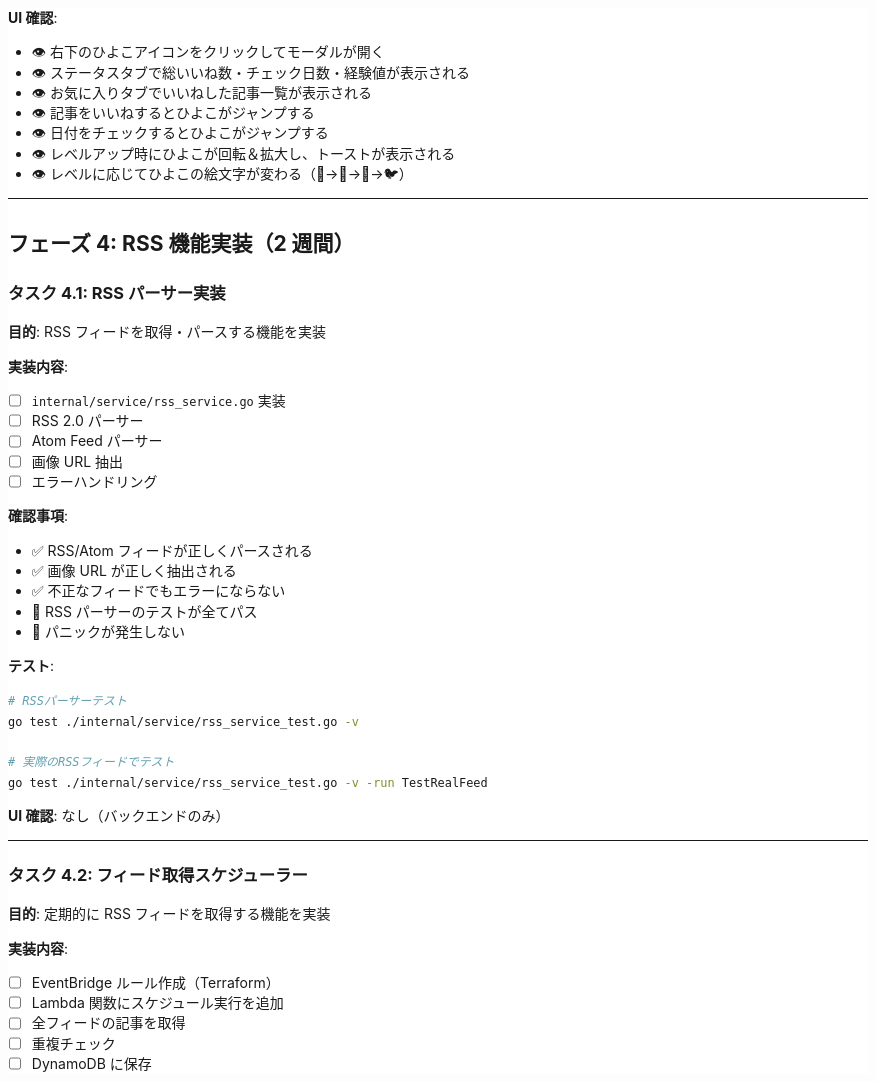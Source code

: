**UI 確認**:

- 👁️ 右下のひよこアイコンをクリックしてモーダルが開く
- 👁️ ステータスタブで総いいね数・チェック日数・経験値が表示される
- 👁️ お気に入りタブでいいねした記事一覧が表示される
- 👁️ 記事をいいねするとひよこがジャンプする
- 👁️ 日付をチェックするとひよこがジャンプする
- 👁️ レベルアップ時にひよこが回転＆拡大し、トーストが表示される
- 👁️ レベルに応じてひよこの絵文字が変わる（🐣→🐤→🐥→🐦）

---

## フェーズ 4: RSS 機能実装（2 週間）

### タスク 4.1: RSS パーサー実装

**目的**: RSS フィードを取得・パースする機能を実装

**実装内容**:

- [ ] `internal/service/rss_service.go` 実装
- [ ] RSS 2.0 パーサー
- [ ] Atom Feed パーサー
- [ ] 画像 URL 抽出
- [ ] エラーハンドリング

**確認事項**:

- ✅ RSS/Atom フィードが正しくパースされる
- ✅ 画像 URL が正しく抽出される
- ✅ 不正なフィードでもエラーにならない
- 🧪 RSS パーサーのテストが全てパス
- 🚫 パニックが発生しない

**テスト**:

```bash
# RSSパーサーテスト
go test ./internal/service/rss_service_test.go -v

# 実際のRSSフィードでテスト
go test ./internal/service/rss_service_test.go -v -run TestRealFeed
```

**UI 確認**: なし（バックエンドのみ）

---

### タスク 4.2: フィード取得スケジューラー

**目的**: 定期的に RSS フィードを取得する機能を実装

**実装内容**:

- [ ] EventBridge ルール作成（Terraform）
- [ ] Lambda 関数にスケジュール実行を追加
- [ ] 全フィードの記事を取得
- [ ] 重複チェック
- [ ] DynamoDB に保存
